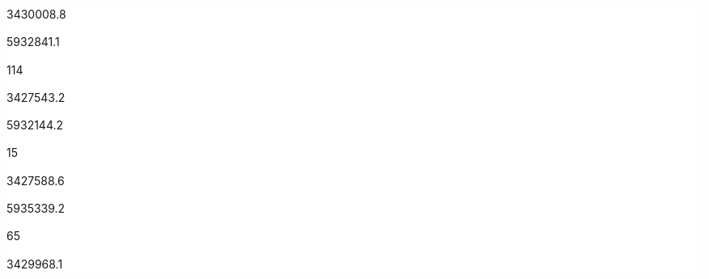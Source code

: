 </td>

<td style align="center" valign="top" charoff="50">

3430008.8

</td>

<td style align="center" valign="top" charoff="50">

5932841.1

</td>

<td style align="center" valign="top" charoff="50">

114

</td>

<td style align="center" valign="top" charoff="50">

3427543.2

</td>

<td style align="center" valign="top" charoff="50">

5932144.2

</td>

</tr>

<tr>

<td style align="center" valign="top" charoff="50">

15

</td>

<td style align="center" valign="top" charoff="50">

3427588.6

</td>

<td style align="center" valign="top" charoff="50">

5935339.2

</td>

<td style align="center" valign="top" charoff="50">

65

</td>

<td style align="center" valign="top" charoff="50">

3429968.1

</td>
